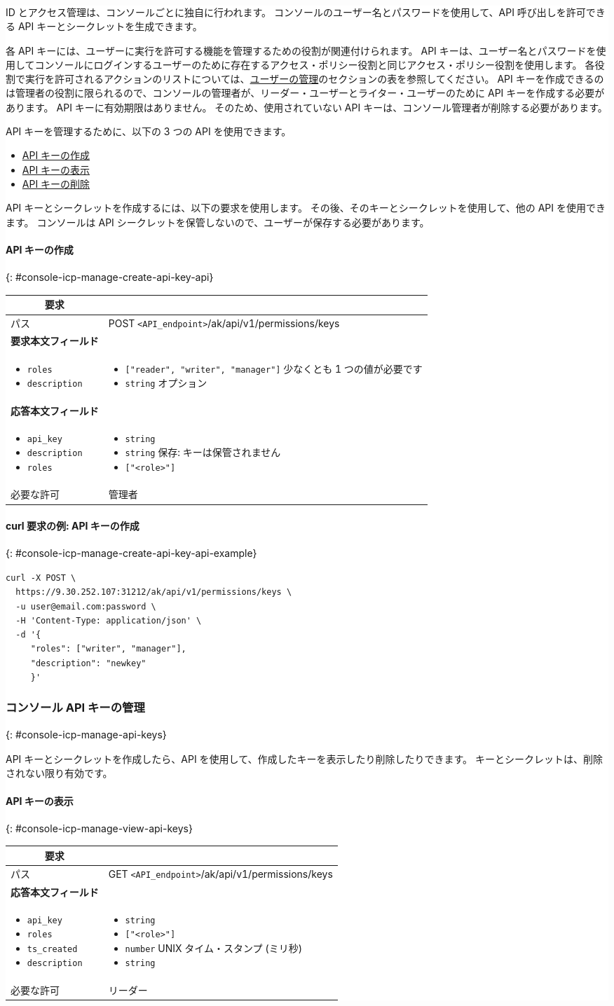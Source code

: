 ID とアクセス管理は、コンソールごとに独自に行われます。 コンソールのユーザー名とパスワードを使用して、API 呼び出しを許可できる API キーとシークレットを生成できます。

各 API キーには、ユーザーに実行を許可する機能を管理するための役割が関連付けられます。 API キーは、ユーザー名とパスワードを使用してコンソールにログインするユーザーのために存在するアクセス・ポリシー役割と同じアクセス・ポリシー役割を使用します。 各役割で実行を許可されるアクションのリストについては、[ユーザーの管理](#console-icp-manage-users)のセクションの表を参照してください。 API キーを作成できるのは管理者の役割に限られるので、コンソールの管理者が、リーダー・ユーザーとライター・ユーザーのために API キーを作成する必要があります。 API キーに有効期限はありません。 そのため、使用されていない API キーは、コンソール管理者が削除する必要があります。

API キーを管理するために、以下の 3 つの API を使用できます。
- [API キーの作成](#console-icp-manage-create-api-key)
- [API キーの表示](#console-icp-manage-view-api-keys)
- [API キーの削除](#console-icp-manage-delete-api-keys)

API キーとシークレットを作成するには、以下の要求を使用します。 その後、そのキーとシークレットを使用して、他の API を使用できます。 コンソールは API シークレットを保管しないので、ユーザーが保存する必要があります。

#### API キーの作成
{: #console-icp-manage-create-api-key-api}

| **要求** |  |
|-------------|-----------|
| パス | POST `<API_endpoint>`/ak/api/v1/permissions/keys |
| **要求本文フィールド** | |
| <ul><li>`roles`</li><li>`description`</li></ul>| <ul><li>`["reader", "writer", "manager"]` 少なくとも 1 つの値が必要です </li><li>`string` オプション</li></ul>|
| **応答本文フィールド** | |
| <ul><li>`api_key`</li><li>`description`</li><li>`roles`</li></ul>| <ul><li>`string`</li><li>`string` 保存: キーは保管されません</li><li>`["<role>"]`</li></ul>|
| 必要な許可 | 管理者 |

#### curl 要求の例: API キーの作成
{: #console-icp-manage-create-api-key-api-example}
```
curl -X POST \
  https://9.30.252.107:31212/ak/api/v1/permissions/keys \
  -u user@email.com:password \
  -H 'Content-Type: application/json' \
  -d '{
     "roles": ["writer", "manager"],
     "description": "newkey"
     }'
```

### コンソール API キーの管理
{: #console-icp-manage-api-keys}

API キーとシークレットを作成したら、API を使用して、作成したキーを表示したり削除したりできます。 キーとシークレットは、削除されない限り有効です。

#### API キーの表示
{: #console-icp-manage-view-api-keys}

| **要求** |  |
|-------------|-----------|
| パス | GET `<API_endpoint>`/ak/api/v1/permissions/keys |
| **応答本文フィールド** | |
| <ul><li>`api_key`</li><li>`roles`</li><li>`ts_created`</li><li>`description`</li></ul>| <ul><li>`string`</li><li>`["<role>"]`</li><li>`number` UNIX タイム・スタンプ (ミリ秒)</li><li>`string`</li></ul>|
| 必要な許可 | リーダー |
